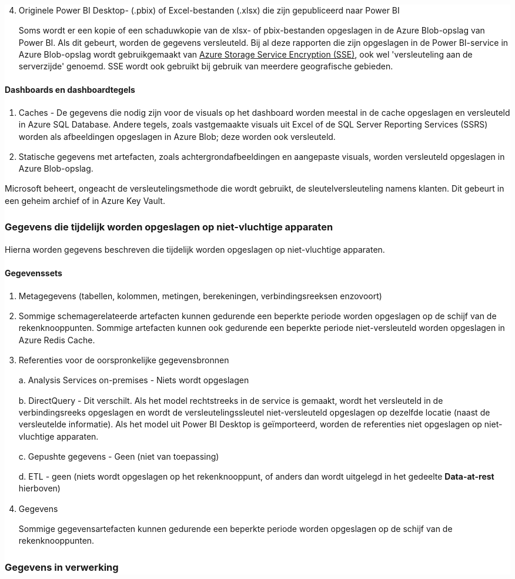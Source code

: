 4. Originele Power BI Desktop- (.pbix) of Excel-bestanden (.xlsx) die zijn gepubliceerd naar Power BI

    Soms wordt er een kopie of een schaduwkopie van de xlsx- of pbix-bestanden opgeslagen in de Azure Blob-opslag van Power BI. Als dit gebeurt, worden de gegevens versleuteld. Bij al deze rapporten die zijn opgeslagen in de Power BI-service in Azure Blob-opslag wordt gebruikgemaakt van [Azure Storage Service Encryption (SSE)](https://docs.microsoft.com/azure/storage/common/storage-service-encryption), ook wel 'versleuteling aan de serverzijde' genoemd. SSE wordt ook gebruikt bij gebruik van meerdere geografische gebieden.

#### <a name="dashboards-and-dashboard-tiles"></a>Dashboards en dashboardtegels

1. Caches - De gegevens die nodig zijn voor de visuals op het dashboard worden meestal in de cache opgeslagen en versleuteld in Azure SQL Database. Andere tegels, zoals vastgemaakte visuals uit Excel of de SQL Server Reporting Services (SSRS) worden als afbeeldingen opgeslagen in Azure Blob; deze worden ook versleuteld.

2. Statische gegevens met artefacten, zoals achtergrondafbeeldingen en aangepaste visuals, worden versleuteld opgeslagen in Azure Blob-opslag.

Microsoft beheert, ongeacht de versleutelingsmethode die wordt gebruikt, de sleutelversleuteling namens klanten. Dit gebeurt in een geheim archief of in Azure Key Vault.

### <a name="data-transiently-stored-on-non-volatile-devices"></a>Gegevens die tijdelijk worden opgeslagen op niet-vluchtige apparaten

Hierna worden gegevens beschreven die tijdelijk worden opgeslagen op niet-vluchtige apparaten.

#### <a name="datasets"></a>Gegevenssets

1. Metagegevens (tabellen, kolommen, metingen, berekeningen, verbindingsreeksen enzovoort)

2. Sommige schemagerelateerde artefacten kunnen gedurende een beperkte periode worden opgeslagen op de schijf van de rekenknooppunten. Sommige artefacten kunnen ook gedurende een beperkte periode niet-versleuteld worden opgeslagen in Azure Redis Cache.

3. Referenties voor de oorspronkelijke gegevensbronnen

    a. Analysis Services on-premises - Niets wordt opgeslagen

    b. DirectQuery - Dit verschilt. Als het model rechtstreeks in de service is gemaakt, wordt het versleuteld in de verbindingsreeks opgeslagen en wordt de versleutelingssleutel niet-versleuteld opgeslagen op dezelfde locatie (naast de versleutelde informatie). Als het model uit Power BI Desktop is geïmporteerd, worden de referenties niet opgeslagen op niet-vluchtige apparaten.

    c. Gepushte gegevens - Geen (niet van toepassing)

    d. ETL - geen (niets wordt opgeslagen op het rekenknooppunt, of anders dan wordt uitgelegd in het gedeelte **Data-at-rest** hierboven)
4. Gegevens

    Sommige gegevensartefacten kunnen gedurende een beperkte periode worden opgeslagen op de schijf van de rekenknooppunten.

### <a name="data-in-process"></a>Gegevens in verwerking
